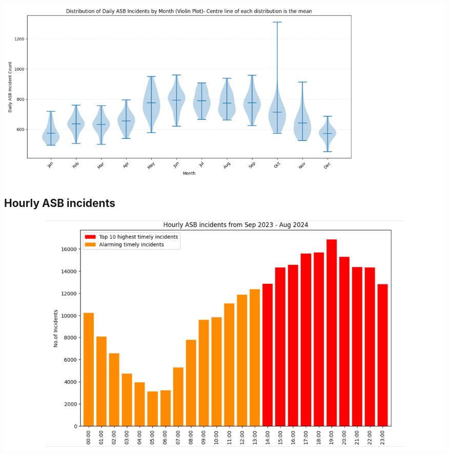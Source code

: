   <img src="https://raw.githubusercontent.com/imblessingdavid07/Analysis-of-London-ASB-incidents/main/ASB_Month.png" alt="Monthly ASB incidents distribution" width="700" />
</p>

## Hourly ASB incidents

 <p align="center">
  <img src="https://raw.githubusercontent.com/imblessingdavid07/Analysis-of-London-ASB-incidents/main/ASB_Hour.png" alt="Monthly ASB incidents distribution" width="700" />
 </p>
